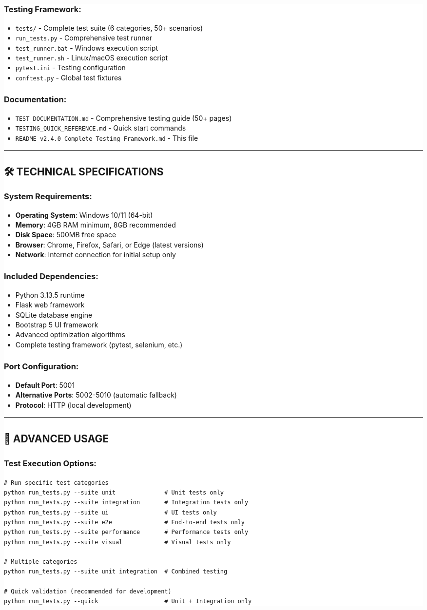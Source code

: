 ### **Testing Framework:**
- `tests/` - Complete test suite (6 categories, 50+ scenarios)
- `run_tests.py` - Comprehensive test runner
- `test_runner.bat` - Windows execution script
- `test_runner.sh` - Linux/macOS execution script
- `pytest.ini` - Testing configuration
- `conftest.py` - Global test fixtures

### **Documentation:**
- `TEST_DOCUMENTATION.md` - Comprehensive testing guide (50+ pages)
- `TESTING_QUICK_REFERENCE.md` - Quick start commands
- `README_v2.4.0_Complete_Testing_Framework.md` - This file

---

## 🛠️ **TECHNICAL SPECIFICATIONS**

### **System Requirements:**
- **Operating System**: Windows 10/11 (64-bit)
- **Memory**: 4GB RAM minimum, 8GB recommended
- **Disk Space**: 500MB free space
- **Browser**: Chrome, Firefox, Safari, or Edge (latest versions)
- **Network**: Internet connection for initial setup only

### **Included Dependencies:**
- Python 3.13.5 runtime
- Flask web framework
- SQLite database engine
- Bootstrap 5 UI framework
- Advanced optimization algorithms
- Complete testing framework (pytest, selenium, etc.)

### **Port Configuration:**
- **Default Port**: 5001
- **Alternative Ports**: 5002-5010 (automatic fallback)
- **Protocol**: HTTP (local development)

---

## 🔧 **ADVANCED USAGE**

### **Test Execution Options:**
```batch
# Run specific test categories
python run_tests.py --suite unit              # Unit tests only
python run_tests.py --suite integration       # Integration tests only
python run_tests.py --suite ui                # UI tests only
python run_tests.py --suite e2e               # End-to-end tests only
python run_tests.py --suite performance       # Performance tests only
python run_tests.py --suite visual            # Visual tests only

# Multiple categories
python run_tests.py --suite unit integration  # Combined testing

# Quick validation (recommended for development)
python run_tests.py --quick                   # Unit + Integration only
```
